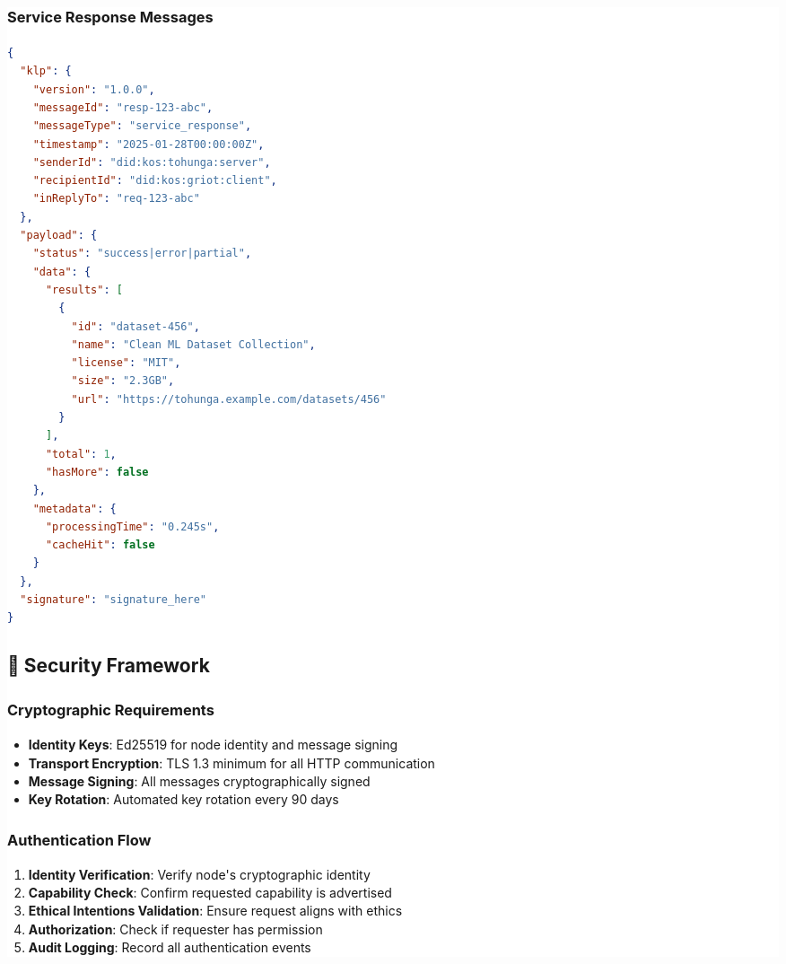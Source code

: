 ### **Service Response Messages**
```json
{
  "klp": {
    "version": "1.0.0",
    "messageId": "resp-123-abc",
    "messageType": "service_response",
    "timestamp": "2025-01-28T00:00:00Z",
    "senderId": "did:kos:tohunga:server",
    "recipientId": "did:kos:griot:client",
    "inReplyTo": "req-123-abc"
  },
  "payload": {
    "status": "success|error|partial",
    "data": {
      "results": [
        {
          "id": "dataset-456",
          "name": "Clean ML Dataset Collection",
          "license": "MIT",
          "size": "2.3GB",
          "url": "https://tohunga.example.com/datasets/456"
        }
      ],
      "total": 1,
      "hasMore": false
    },
    "metadata": {
      "processingTime": "0.245s",
      "cacheHit": false
    }
  },
  "signature": "signature_here"
}
```

## 🔐 Security Framework

### **Cryptographic Requirements**
- **Identity Keys**: Ed25519 for node identity and message signing
- **Transport Encryption**: TLS 1.3 minimum for all HTTP communication
- **Message Signing**: All messages cryptographically signed
- **Key Rotation**: Automated key rotation every 90 days

### **Authentication Flow**
1. **Identity Verification**: Verify node's cryptographic identity
2. **Capability Check**: Confirm requested capability is advertised
3. **Ethical Intentions Validation**: Ensure request aligns with ethics
4. **Authorization**: Check if requester has permission
5. **Audit Logging**: Record all authentication events
